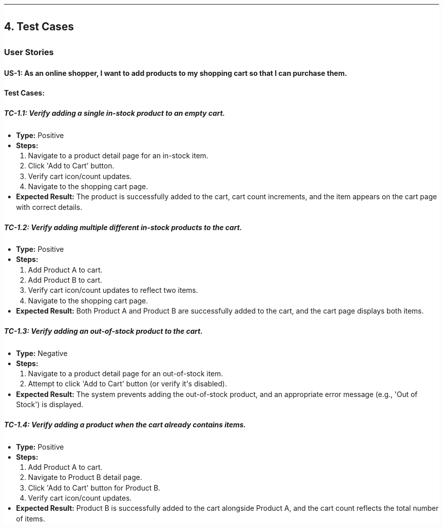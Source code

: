 
---

## 4. Test Cases

### User Stories
#### US-1: As an online shopper, I want to add products to my shopping cart so that I can purchase them.

**Test Cases:**
##### TC-1.1: Verify adding a single in-stock product to an empty cart.

- **Type:** Positive
- **Steps:**
  1. Navigate to a product detail page for an in-stock item.
  1. Click 'Add to Cart' button.
  1. Verify cart icon/count updates.
  1. Navigate to the shopping cart page.
- **Expected Result:** The product is successfully added to the cart, cart count increments, and the item appears on the cart page with correct details.

##### TC-1.2: Verify adding multiple different in-stock products to the cart.

- **Type:** Positive
- **Steps:**
  1. Add Product A to cart.
  1. Add Product B to cart.
  1. Verify cart icon/count updates to reflect two items.
  1. Navigate to the shopping cart page.
- **Expected Result:** Both Product A and Product B are successfully added to the cart, and the cart page displays both items.

##### TC-1.3: Verify adding an out-of-stock product to the cart.

- **Type:** Negative
- **Steps:**
  1. Navigate to a product detail page for an out-of-stock item.
  1. Attempt to click 'Add to Cart' button (or verify it's disabled).
- **Expected Result:** The system prevents adding the out-of-stock product, and an appropriate error message (e.g., 'Out of Stock') is displayed.

##### TC-1.4: Verify adding a product when the cart already contains items.

- **Type:** Positive
- **Steps:**
  1. Add Product A to cart.
  1. Navigate to Product B detail page.
  1. Click 'Add to Cart' button for Product B.
  1. Verify cart icon/count updates.
- **Expected Result:** Product B is successfully added to the cart alongside Product A, and the cart count reflects the total number of items.
